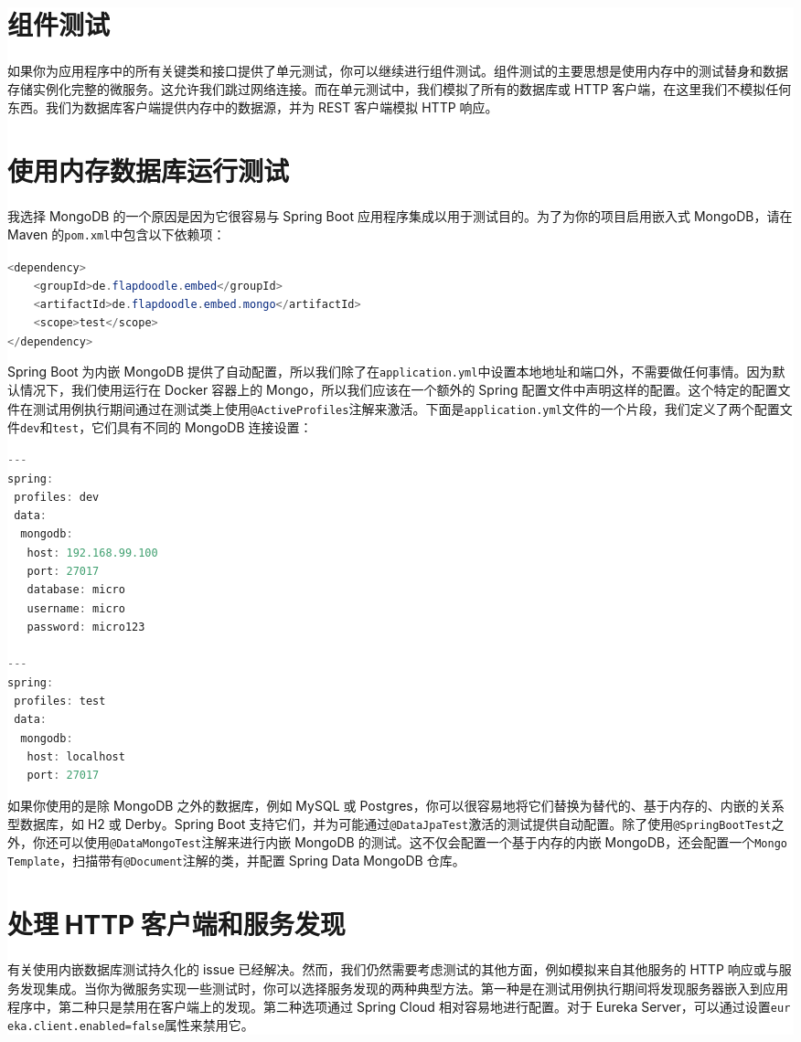 # 组件测试

如果你为应用程序中的所有关键类和接口提供了单元测试，你可以继续进行组件测试。组件测试的主要思想是使用内存中的测试替身和数据存储实例化完整的微服务。这允许我们跳过网络连接。而在单元测试中，我们模拟了所有的数据库或 HTTP 客户端，在这里我们不模拟任何东西。我们为数据库客户端提供内存中的数据源，并为 REST 客户端模拟 HTTP 响应。

# 使用内存数据库运行测试

我选择 MongoDB 的一个原因是因为它很容易与 Spring Boot 应用程序集成以用于测试目的。为了为你的项目启用嵌入式 MongoDB，请在 Maven 的`pom.xml`中包含以下依赖项：

```java
<dependency>
    <groupId>de.flapdoodle.embed</groupId>
    <artifactId>de.flapdoodle.embed.mongo</artifactId>
    <scope>test</scope>
</dependency>
```

Spring Boot 为内嵌 MongoDB 提供了自动配置，所以我们除了在`application.yml`中设置本地地址和端口外，不需要做任何事情。因为默认情况下，我们使用运行在 Docker 容器上的 Mongo，所以我们应该在一个额外的 Spring 配置文件中声明这样的配置。这个特定的配置文件在测试用例执行期间通过在测试类上使用`@ActiveProfiles`注解来激活。下面是`application.yml`文件的一个片段，我们定义了两个配置文件`dev`和`test`，它们具有不同的 MongoDB 连接设置：

```java
---
spring:
 profiles: dev
 data:
  mongodb:
   host: 192.168.99.100
   port: 27017
   database: micro
   username: micro 
   password: micro123

---
spring:
 profiles: test
 data:
  mongodb:
   host: localhost
   port: 27017
```

如果你使用的是除 MongoDB 之外的数据库，例如 MySQL 或 Postgres，你可以很容易地将它们替换为替代的、基于内存的、内嵌的关系型数据库，如 H2 或 Derby。Spring Boot 支持它们，并为可能通过`@DataJpaTest`激活的测试提供自动配置。除了使用`@SpringBootTest`之外，你还可以使用`@DataMongoTest`注解来进行内嵌 MongoDB 的测试。这不仅会配置一个基于内存的内嵌 MongoDB，还会配置一个`MongoTemplate`，扫描带有`@Document`注解的类，并配置 Spring Data MongoDB 仓库。

# 处理 HTTP 客户端和服务发现

有关使用内嵌数据库测试持久化的 issue 已经解决。然而，我们仍然需要考虑测试的其他方面，例如模拟来自其他服务的 HTTP 响应或与服务发现集成。当你为微服务实现一些测试时，你可以选择服务发现的两种典型方法。第一种是在测试用例执行期间将发现服务器嵌入到应用程序中，第二种只是禁用在客户端上的发现。第二种选项通过 Spring Cloud 相对容易地进行配置。对于 Eureka Server，可以通过设置`eureka.client.enabled=false`属性来禁用它。
